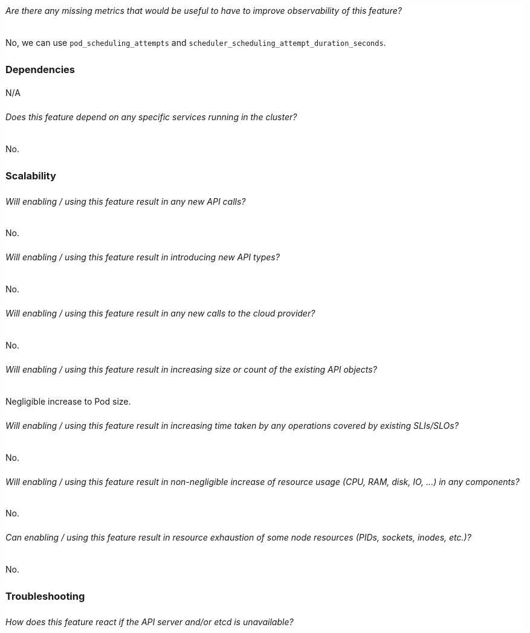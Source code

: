 ###### Are there any missing metrics that would be useful to have to improve observability of this feature?

No, we can use `pod_scheduling_attempts` and `scheduler_scheduling_attempt_duration_seconds`.

### Dependencies

N/A

###### Does this feature depend on any specific services running in the cluster?

No.

### Scalability

###### Will enabling / using this feature result in any new API calls?

No.

###### Will enabling / using this feature result in introducing new API types?

No.

###### Will enabling / using this feature result in any new calls to the cloud provider?

No.

###### Will enabling / using this feature result in increasing size or count of the existing API objects?

Negligible increase to Pod size.

###### Will enabling / using this feature result in increasing time taken by any operations covered by existing SLIs/SLOs?

No.

###### Will enabling / using this feature result in non-negligible increase of resource usage (CPU, RAM, disk, IO, ...) in any components?

No.

###### Can enabling / using this feature result in resource exhaustion of some node resources (PIDs, sockets, inodes, etc.)?

No.

### Troubleshooting

###### How does this feature react if the API server and/or etcd is unavailable?
